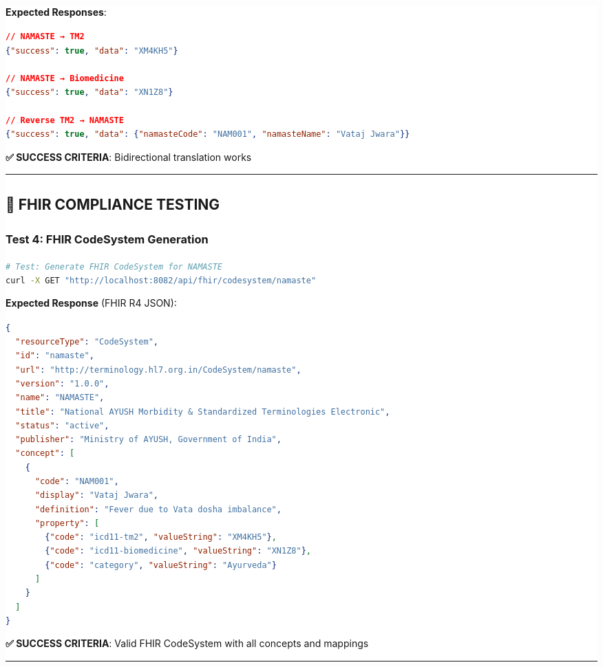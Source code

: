 **Expected Responses**:

```json
// NAMASTE → TM2
{"success": true, "data": "XM4KH5"}

// NAMASTE → Biomedicine  
{"success": true, "data": "XN1Z8"}

// Reverse TM2 → NAMASTE
{"success": true, "data": {"namasteCode": "NAM001", "namasteName": "Vataj Jwara"}}
```

**✅ SUCCESS CRITERIA**: Bidirectional translation works

---

## 🧬 **FHIR COMPLIANCE TESTING**

### **Test 4: FHIR CodeSystem Generation**

```bash
# Test: Generate FHIR CodeSystem for NAMASTE
curl -X GET "http://localhost:8082/api/fhir/codesystem/namaste"
```

**Expected Response** (FHIR R4 JSON):

```json
{
  "resourceType": "CodeSystem",
  "id": "namaste",
  "url": "http://terminology.hl7.org.in/CodeSystem/namaste",
  "version": "1.0.0",
  "name": "NAMASTE",
  "title": "National AYUSH Morbidity & Standardized Terminologies Electronic",
  "status": "active",
  "publisher": "Ministry of AYUSH, Government of India",
  "concept": [
    {
      "code": "NAM001",
      "display": "Vataj Jwara",
      "definition": "Fever due to Vata dosha imbalance",
      "property": [
        {"code": "icd11-tm2", "valueString": "XM4KH5"},
        {"code": "icd11-biomedicine", "valueString": "XN1Z8"},
        {"code": "category", "valueString": "Ayurveda"}
      ]
    }
  ]
}
```

**✅ SUCCESS CRITERIA**: Valid FHIR CodeSystem with all concepts and mappings

---